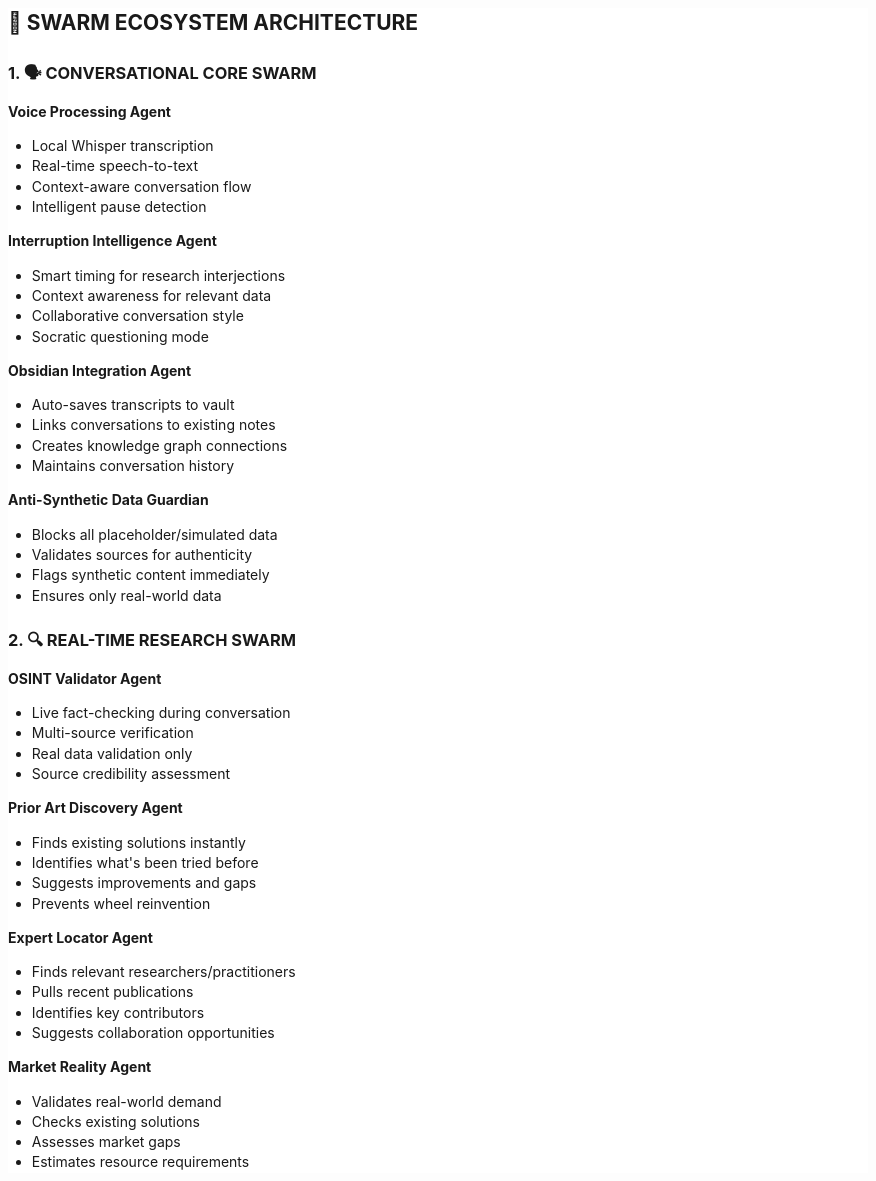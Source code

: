 
## 🤖 SWARM ECOSYSTEM ARCHITECTURE

### 1. 🗣️ CONVERSATIONAL CORE SWARM

**Voice Processing Agent**
- Local Whisper transcription
- Real-time speech-to-text
- Context-aware conversation flow
- Intelligent pause detection

**Interruption Intelligence Agent**
- Smart timing for research interjections
- Context awareness for relevant data
- Collaborative conversation style
- Socratic questioning mode

**Obsidian Integration Agent**
- Auto-saves transcripts to vault
- Links conversations to existing notes
- Creates knowledge graph connections
- Maintains conversation history

**Anti-Synthetic Data Guardian**
- Blocks all placeholder/simulated data
- Validates sources for authenticity
- Flags synthetic content immediately
- Ensures only real-world data

### 2. 🔍 REAL-TIME RESEARCH SWARM

**OSINT Validator Agent**
- Live fact-checking during conversation
- Multi-source verification
- Real data validation only
- Source credibility assessment

**Prior Art Discovery Agent**
- Finds existing solutions instantly
- Identifies what's been tried before
- Suggests improvements and gaps
- Prevents wheel reinvention

**Expert Locator Agent**
- Finds relevant researchers/practitioners
- Pulls recent publications
- Identifies key contributors
- Suggests collaboration opportunities

**Market Reality Agent**
- Validates real-world demand
- Checks existing solutions
- Assesses market gaps
- Estimates resource requirements
